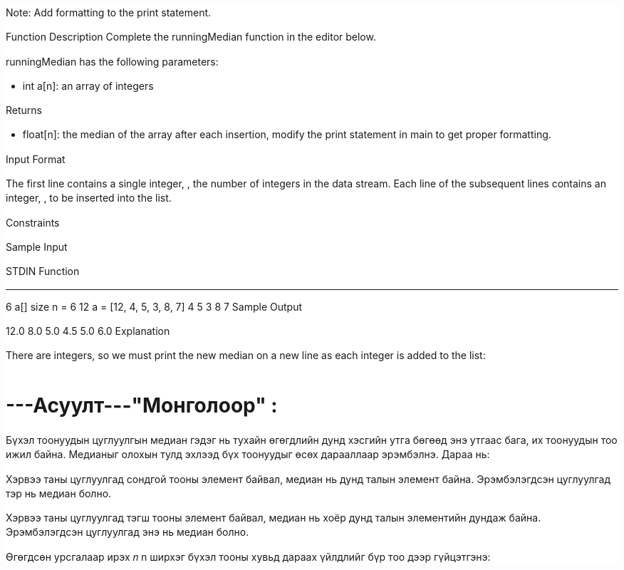 Note: Add formatting to the print statement.

Function Description
Complete the runningMedian function in the editor below.

runningMedian has the following parameters:
- int a[n]: an array of integers

Returns
- float[n]: the median of the array after each insertion, modify the print statement in main to get proper formatting.

Input Format

The first line contains a single integer, , the number of integers in the data stream.
Each line  of the  subsequent lines contains an integer, , to be inserted into the list.

Constraints

Sample Input

STDIN   Function
-----   --------
6       a[] size n = 6
12      a = [12, 4, 5, 3, 8, 7]
4
5
3
8
7
Sample Output

12.0
8.0
5.0
4.5
5.0
6.0
Explanation

There are  integers, so we must print the new median on a new line as each integer is added to the list:



# ---Асуулт---"Монголоор" :
Бүхэл тоонуудын цуглуулгын медиан гэдэг нь тухайн өгөгдлийн дунд хэсгийн утга бөгөөд энэ утгаас бага, их тоонуудын тоо ижил байна.
Медианыг олохын тулд эхлээд бүх тоонуудыг өсөх дарааллаар эрэмбэлнэ. Дараа нь:

Хэрвээ таны цуглуулгад сондгой тооны элемент байвал, медиан нь дунд талын элемент байна. Эрэмбэлэгдсэн цуглуулгад тэр нь медиан болно.

Хэрвээ таны цуглуулгад тэгш тооны элемент байвал, медиан нь хоёр дунд талын элементийн дундаж байна. Эрэмбэлэгдсэн цуглуулгад энэ нь медиан болно.

Өгөгдсөн урсгалаар ирэх 
𝑛
n ширхэг бүхэл тооны хувьд дараах үйлдлийг бүр тоо дээр гүйцэтгэнэ:

